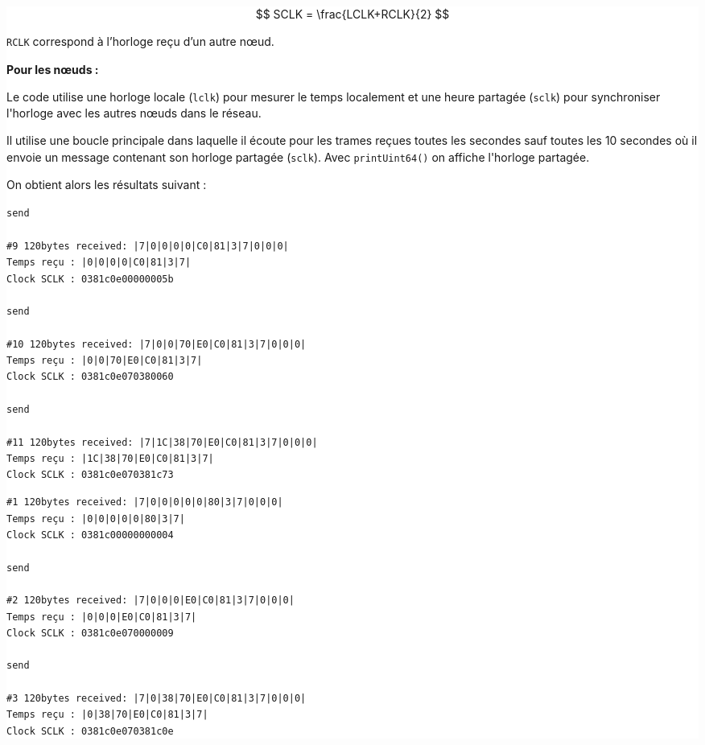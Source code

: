$$
SCLK = \frac{LCLK+RCLK}{2}
$$

`RCLK` correspond à l’horloge reçu d’un autre nœud.

**Pour les nœuds :**

Le code utilise une horloge locale (`lclk`) pour mesurer le temps localement et une heure partagée (`sclk`) pour synchroniser l'horloge avec les autres nœuds dans le réseau.

Il utilise une boucle principale dans laquelle il écoute pour les trames reçues toutes les secondes sauf toutes les 10 secondes où il envoie un message contenant son horloge partagée (`sclk`). Avec `printUint64()` on affiche l'horloge partagée.

On obtient alors les résultats suivant :

```
send

#9 120bytes received: |7|0|0|0|0|C0|81|3|7|0|0|0|
Temps reçu : |0|0|0|0|C0|81|3|7|
Clock SCLK : 0381c0e00000005b

send

#10 120bytes received: |7|0|0|70|E0|C0|81|3|7|0|0|0|
Temps reçu : |0|0|70|E0|C0|81|3|7|
Clock SCLK : 0381c0e070380060

send

#11 120bytes received: |7|1C|38|70|E0|C0|81|3|7|0|0|0|
Temps reçu : |1C|38|70|E0|C0|81|3|7|
Clock SCLK : 0381c0e070381c73
```

```
#1 120bytes received: |7|0|0|0|0|0|80|3|7|0|0|0|
Temps reçu : |0|0|0|0|0|80|3|7|
Clock SCLK : 0381c00000000004

send

#2 120bytes received: |7|0|0|0|E0|C0|81|3|7|0|0|0|
Temps reçu : |0|0|0|E0|C0|81|3|7|
Clock SCLK : 0381c0e070000009

send

#3 120bytes received: |7|0|38|70|E0|C0|81|3|7|0|0|0|
Temps reçu : |0|38|70|E0|C0|81|3|7|
Clock SCLK : 0381c0e070381c0e
```
